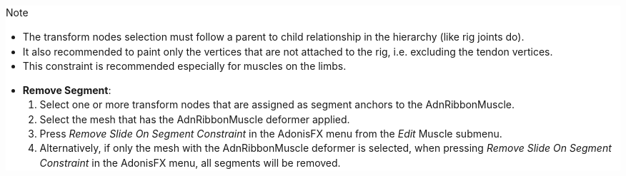> [!NOTE]
> - The transform nodes selection must follow a parent to child relationship in the hierarchy (like rig joints do).
> - It also recommended to paint only the vertices that are not attached to the rig, i.e. excluding the tendon vertices.
> - This constraint is recommended especially for muscles on the limbs.

- **Remove Segment**:  
    1. Select one or more transform nodes that are assigned as segment anchors to the AdnRibbonMuscle.
    2. Select the mesh that has the AdnRibbonMuscle deformer applied.
    3. Press *Remove Slide On Segment Constraint* in the AdonisFX menu from the *Edit* Muscle submenu.
    4. Alternatively, if only the mesh with the AdnRibbonMuscle deformer is selected, when pressing *Remove Slide On Segment Constraint* in the AdonisFX menu, all segments will be removed.

